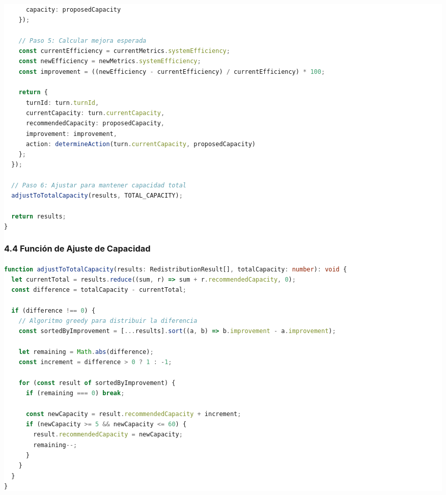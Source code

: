```typescript
      capacity: proposedCapacity
    });
    
    // Paso 5: Calcular mejora esperada
    const currentEfficiency = currentMetrics.systemEfficiency;
    const newEfficiency = newMetrics.systemEfficiency;
    const improvement = ((newEfficiency - currentEfficiency) / currentEfficiency) * 100;
    
    return {
      turnId: turn.turnId,
      currentCapacity: turn.currentCapacity,
      recommendedCapacity: proposedCapacity,
      improvement: improvement,
      action: determineAction(turn.currentCapacity, proposedCapacity)
    };
  });
  
  // Paso 6: Ajustar para mantener capacidad total
  adjustToTotalCapacity(results, TOTAL_CAPACITY);
  
  return results;
}
```

### 4.4 Función de Ajuste de Capacidad

```typescript
function adjustToTotalCapacity(results: RedistributionResult[], totalCapacity: number): void {
  let currentTotal = results.reduce((sum, r) => sum + r.recommendedCapacity, 0);
  const difference = totalCapacity - currentTotal;
  
  if (difference !== 0) {
    // Algoritmo greedy para distribuir la diferencia
    const sortedByImprovement = [...results].sort((a, b) => b.improvement - a.improvement);
    
    let remaining = Math.abs(difference);
    const increment = difference > 0 ? 1 : -1;
    
    for (const result of sortedByImprovement) {
      if (remaining === 0) break;
      
      const newCapacity = result.recommendedCapacity + increment;
      if (newCapacity >= 5 && newCapacity <= 60) {
        result.recommendedCapacity = newCapacity;
        remaining--;
      }
    }
  }
}
```
